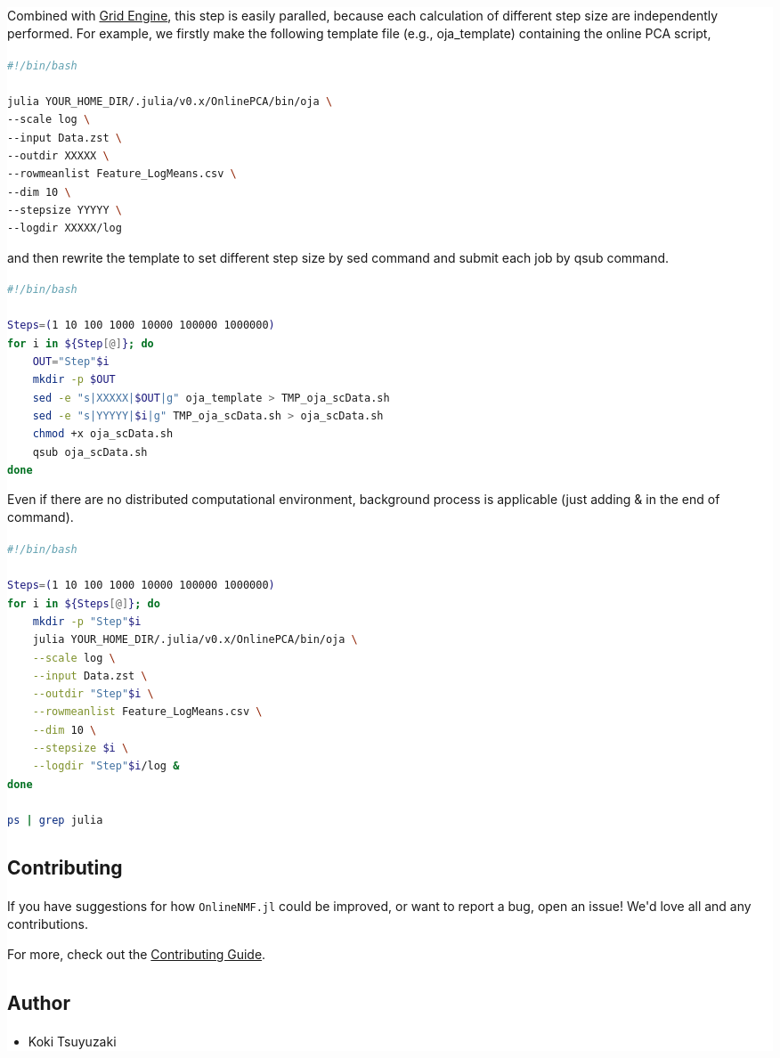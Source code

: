 Combined with [Grid Engine](https://en.wikipedia.org/wiki/Oracle_Grid_Engine), this step is easily paralled, because each calculation of different step size are independently performed. For example, we firstly make the following template file (e.g., oja_template) containing the online PCA script,

```bash
#!/bin/bash

julia YOUR_HOME_DIR/.julia/v0.x/OnlinePCA/bin/oja \
--scale log \
--input Data.zst \
--outdir XXXXX \
--rowmeanlist Feature_LogMeans.csv \
--dim 10 \
--stepsize YYYYY \
--logdir XXXXX/log
```

and then rewrite the template to set different step size by sed command and submit each job by qsub command.

```bash
#!/bin/bash

Steps=(1 10 100 1000 10000 100000 1000000)
for i in ${Step[@]}; do
	OUT="Step"$i
	mkdir -p $OUT
	sed -e "s|XXXXX|$OUT|g" oja_template > TMP_oja_scData.sh
	sed -e "s|YYYYY|$i|g" TMP_oja_scData.sh > oja_scData.sh
	chmod +x oja_scData.sh
	qsub oja_scData.sh
done
```

Even if there are no distributed computational environment, background process is applicable (just adding & in the end of command).

```bash
#!/bin/bash

Steps=(1 10 100 1000 10000 100000 1000000)
for i in ${Steps[@]}; do
	mkdir -p "Step"$i
	julia YOUR_HOME_DIR/.julia/v0.x/OnlinePCA/bin/oja \
	--scale log \
	--input Data.zst \
	--outdir "Step"$i \
	--rowmeanlist Feature_LogMeans.csv \
	--dim 10 \
	--stepsize $i \
	--logdir "Step"$i/log &
done

ps | grep julia
```

## Contributing

If you have suggestions for how `OnlineNMF.jl` could be improved, or want to report a bug, open an issue! We'd love all and any contributions.

For more, check out the [Contributing Guide](CONTRIBUTING.md).

## Author
- Koki Tsuyuzaki